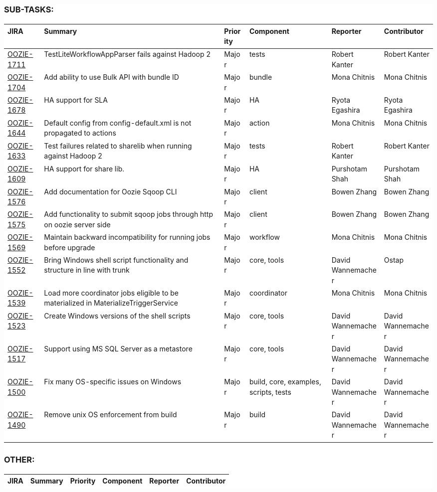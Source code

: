 
### SUB-TASKS:

| JIRA | Summary | Priority | Component | Reporter | Contributor |
|:---- |:---- | :--- |:---- |:---- |:---- |
| [OOZIE-1711](https://issues.apache.org/jira/browse/OOZIE-1711) | TestLiteWorkflowAppParser fails against Hadoop 2 |  Major | tests | Robert Kanter | Robert Kanter |
| [OOZIE-1704](https://issues.apache.org/jira/browse/OOZIE-1704) | Add ability to use Bulk API with bundle ID |  Major | bundle | Mona Chitnis | Mona Chitnis |
| [OOZIE-1678](https://issues.apache.org/jira/browse/OOZIE-1678) | HA support for SLA |  Major | HA | Ryota Egashira | Ryota Egashira |
| [OOZIE-1644](https://issues.apache.org/jira/browse/OOZIE-1644) | Default config from config-default.xml is not propagated to actions |  Major | action | Mona Chitnis | Mona Chitnis |
| [OOZIE-1633](https://issues.apache.org/jira/browse/OOZIE-1633) | Test failures related to sharelib when running against Hadoop 2 |  Major | tests | Robert Kanter | Robert Kanter |
| [OOZIE-1609](https://issues.apache.org/jira/browse/OOZIE-1609) | HA support for share lib. |  Major | HA | Purshotam Shah | Purshotam Shah |
| [OOZIE-1576](https://issues.apache.org/jira/browse/OOZIE-1576) | Add documentation for Oozie Sqoop CLI |  Major | client | Bowen Zhang | Bowen Zhang |
| [OOZIE-1575](https://issues.apache.org/jira/browse/OOZIE-1575) | Add functionality to submit sqoop jobs through http on oozie server side |  Major | client | Bowen Zhang | Bowen Zhang |
| [OOZIE-1569](https://issues.apache.org/jira/browse/OOZIE-1569) | Maintain backward incompatibility for running jobs before upgrade |  Major | workflow | Mona Chitnis | Mona Chitnis |
| [OOZIE-1552](https://issues.apache.org/jira/browse/OOZIE-1552) | Bring Windows shell script functionality and structure in line with trunk |  Major | core, tools | David Wannemacher | Ostap |
| [OOZIE-1539](https://issues.apache.org/jira/browse/OOZIE-1539) | Load more coordinator jobs eligible to be materialized in MaterializeTriggerService |  Major | coordinator | Mona Chitnis | Mona Chitnis |
| [OOZIE-1523](https://issues.apache.org/jira/browse/OOZIE-1523) | Create Windows versions of the shell scripts |  Major | core, tools | David Wannemacher | David Wannemacher |
| [OOZIE-1517](https://issues.apache.org/jira/browse/OOZIE-1517) | Support using MS SQL Server as a metastore |  Major | core, tools | David Wannemacher | David Wannemacher |
| [OOZIE-1500](https://issues.apache.org/jira/browse/OOZIE-1500) | Fix many OS-specific issues on Windows |  Major | build, core, examples, scripts, tests | David Wannemacher | David Wannemacher |
| [OOZIE-1490](https://issues.apache.org/jira/browse/OOZIE-1490) | Remove unix OS enforcement from build |  Major | build | David Wannemacher | David Wannemacher |


### OTHER:

| JIRA | Summary | Priority | Component | Reporter | Contributor |
|:---- |:---- | :--- |:---- |:---- |:---- |


